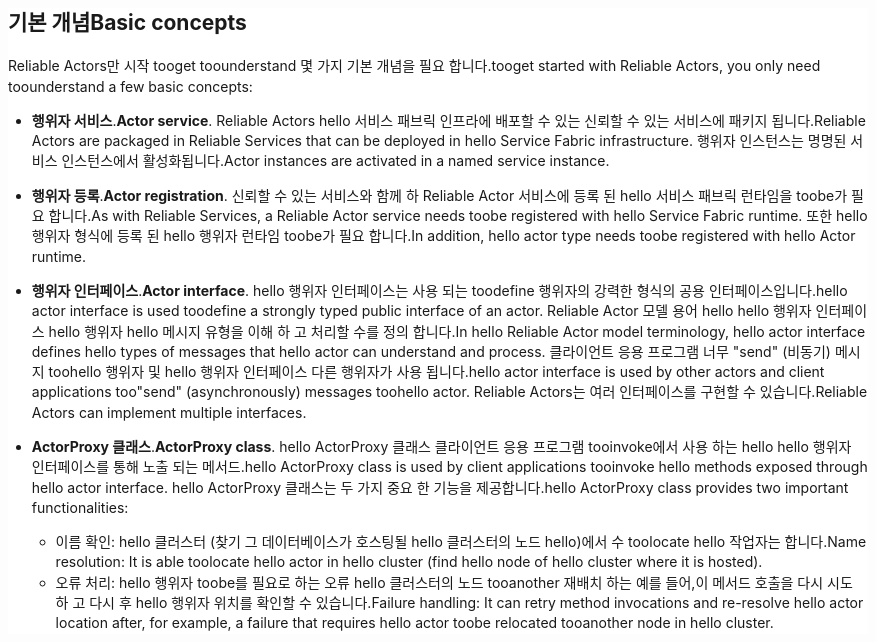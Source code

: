 ## <a name="basic-concepts"></a><span data-ttu-id="2765a-110">기본 개념</span><span class="sxs-lookup"><span data-stu-id="2765a-110">Basic concepts</span></span>
<span data-ttu-id="2765a-111">Reliable Actors만 시작 tooget toounderstand 몇 가지 기본 개념을 필요 합니다.</span><span class="sxs-lookup"><span data-stu-id="2765a-111">tooget started with Reliable Actors, you only need toounderstand a few basic concepts:</span></span>

* <span data-ttu-id="2765a-112">**행위자 서비스**.</span><span class="sxs-lookup"><span data-stu-id="2765a-112">**Actor service**.</span></span> <span data-ttu-id="2765a-113">Reliable Actors hello 서비스 패브릭 인프라에 배포할 수 있는 신뢰할 수 있는 서비스에 패키지 됩니다.</span><span class="sxs-lookup"><span data-stu-id="2765a-113">Reliable Actors are packaged in Reliable Services that can be deployed in hello Service Fabric infrastructure.</span></span> <span data-ttu-id="2765a-114">행위자 인스턴스는 명명된 서비스 인스턴스에서 활성화됩니다.</span><span class="sxs-lookup"><span data-stu-id="2765a-114">Actor instances are activated in a named service instance.</span></span>
* <span data-ttu-id="2765a-115">**행위자 등록**.</span><span class="sxs-lookup"><span data-stu-id="2765a-115">**Actor registration**.</span></span> <span data-ttu-id="2765a-116">신뢰할 수 있는 서비스와 함께 하 Reliable Actor 서비스에 등록 된 hello 서비스 패브릭 런타임을 toobe가 필요 합니다.</span><span class="sxs-lookup"><span data-stu-id="2765a-116">As with Reliable Services, a Reliable Actor service needs toobe registered with hello Service Fabric runtime.</span></span> <span data-ttu-id="2765a-117">또한 hello 행위자 형식에 등록 된 hello 행위자 런타임 toobe가 필요 합니다.</span><span class="sxs-lookup"><span data-stu-id="2765a-117">In addition, hello actor type needs toobe registered with hello Actor runtime.</span></span>
* <span data-ttu-id="2765a-118">**행위자 인터페이스**.</span><span class="sxs-lookup"><span data-stu-id="2765a-118">**Actor interface**.</span></span> <span data-ttu-id="2765a-119">hello 행위자 인터페이스는 사용 되는 toodefine 행위자의 강력한 형식의 공용 인터페이스입니다.</span><span class="sxs-lookup"><span data-stu-id="2765a-119">hello actor interface is used toodefine a strongly typed public interface of an actor.</span></span> <span data-ttu-id="2765a-120">Reliable Actor 모델 용어 hello hello 행위자 인터페이스 hello 행위자 hello 메시지 유형을 이해 하 고 처리할 수를 정의 합니다.</span><span class="sxs-lookup"><span data-stu-id="2765a-120">In hello Reliable Actor model terminology, hello actor interface defines hello types of messages that hello actor can understand and process.</span></span> <span data-ttu-id="2765a-121">클라이언트 응용 프로그램 너무 "send" (비동기) 메시지 toohello 행위자 및 hello 행위자 인터페이스 다른 행위자가 사용 됩니다.</span><span class="sxs-lookup"><span data-stu-id="2765a-121">hello actor interface is used by other actors and client applications too"send" (asynchronously) messages toohello actor.</span></span> <span data-ttu-id="2765a-122">Reliable Actors는 여러 인터페이스를 구현할 수 있습니다.</span><span class="sxs-lookup"><span data-stu-id="2765a-122">Reliable Actors can implement multiple interfaces.</span></span>
* <span data-ttu-id="2765a-123">**ActorProxy 클래스**.</span><span class="sxs-lookup"><span data-stu-id="2765a-123">**ActorProxy class**.</span></span> <span data-ttu-id="2765a-124">hello ActorProxy 클래스 클라이언트 응용 프로그램 tooinvoke에서 사용 하는 hello hello 행위자 인터페이스를 통해 노출 되는 메서드.</span><span class="sxs-lookup"><span data-stu-id="2765a-124">hello ActorProxy class is used by client applications tooinvoke hello methods exposed through hello actor interface.</span></span> <span data-ttu-id="2765a-125">hello ActorProxy 클래스는 두 가지 중요 한 기능을 제공합니다.</span><span class="sxs-lookup"><span data-stu-id="2765a-125">hello ActorProxy class provides two important functionalities:</span></span>
  
  * <span data-ttu-id="2765a-126">이름 확인: hello 클러스터 (찾기 그 데이터베이스가 호스팅될 hello 클러스터의 노드 hello)에서 수 toolocate hello 작업자는 합니다.</span><span class="sxs-lookup"><span data-stu-id="2765a-126">Name resolution: It is able toolocate hello actor in hello cluster (find hello node of hello cluster where it is hosted).</span></span>
  * <span data-ttu-id="2765a-127">오류 처리: hello 행위자 toobe를 필요로 하는 오류 hello 클러스터의 노드 tooanother 재배치 하는 예를 들어,이 메서드 호출을 다시 시도 하 고 다시 후 hello 행위자 위치를 확인할 수 있습니다.</span><span class="sxs-lookup"><span data-stu-id="2765a-127">Failure handling: It can retry method invocations and re-resolve hello actor location after, for example, a failure that requires hello actor toobe relocated tooanother node in hello cluster.</span></span>
